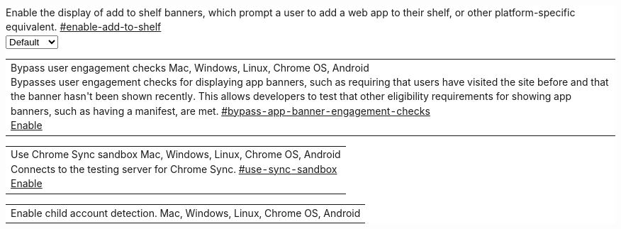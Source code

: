 <div>Enable the display of add to shelf banners, which prompt a user to add a web app to their shelf, or other platform-specific equivalent. <a class="permalink" href="chrome://flags/#enable-add-to-shelf">#enable-add-to-shelf</a></div>
<div><select class="experiment-select">
<option>Default</option>
<option>Enabled</option>
<option>Disabled</option>
</select></div>
</div>
</div>
<div class="experiment-actions"></div></td>
</tr>
</tbody>
</table>
</div>
<div id="bypass-app-banner-engagement-checks" class="experiment">
<table width="100%" cellspacing="0" cellpadding="2">
<tbody>
<tr class="experiment-default">
<td valign="top">
<div class="experiment-text">
<div><span class="experiment-name">Bypass user engagement checks</span> Mac, Windows, Linux, Chrome OS, Android
<div>Bypasses user engagement checks for displaying app banners, such as requiring that users have visited the site before and that the banner hasn't been shown recently. This allows developers to test that other eligibility requirements for showing app banners, such as having a manifest, are met. <a class="permalink" href="chrome://flags/#bypass-app-banner-engagement-checks">#bypass-app-banner-engagement-checks</a></div>
</div>
</div>
<div class="experiment-actions"><a class="experiment-enable-link" href="chrome://flags/#">Enable</a></div></td>
</tr>
</tbody>
</table>
</div>
<div id="use-sync-sandbox" class="experiment">
<table width="100%" cellspacing="0" cellpadding="2">
<tbody>
<tr class="experiment-default">
<td valign="top">
<div class="experiment-text">
<div><span class="experiment-name">Use Chrome Sync sandbox</span> Mac, Windows, Linux, Chrome OS, Android
<div>Connects to the testing server for Chrome Sync. <a class="permalink" href="chrome://flags/#use-sync-sandbox">#use-sync-sandbox</a></div>
</div>
</div>
<div class="experiment-actions"><a class="experiment-enable-link" href="chrome://flags/#">Enable</a></div></td>
</tr>
</tbody>
</table>
</div>
<div id="enable-child-account-detection" class="experiment">
<table width="100%" cellspacing="0" cellpadding="2">
<tbody>
<tr class="experiment-default">
<td valign="top">
<div class="experiment-text">
<div><span class="experiment-name">Enable child account detection.</span> Mac, Windows, Linux, Chrome OS, Android